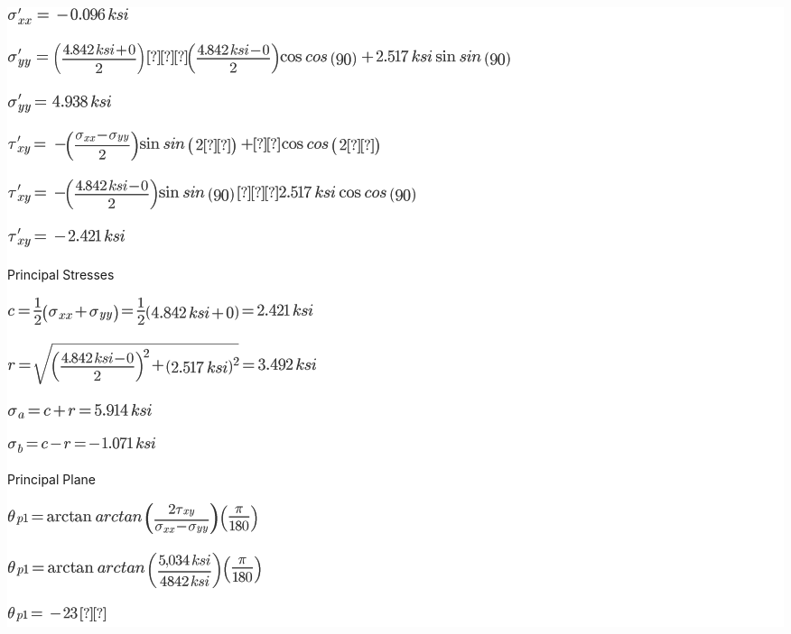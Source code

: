 ![](images/image107.png)

![](images/image108.png)

![](images/image109.png)

![](images/image110.png)

![](images/image111.png)

![](images/image112.png)

Principal Stresses

![](images/image113.png)

![](images/image114.png)

![](images/image115.png)

![](images/image116.png)

Principal Plane

![](images/image117.png)

![](images/image118.png)

![](images/image119.png)
